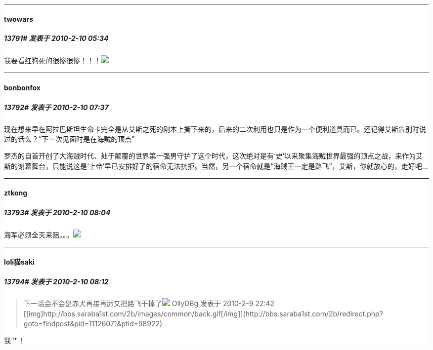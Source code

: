




-----

####  twowars  
##### 13791#       发表于 2010-2-10 05:34




我要看红狗死的很惨很惨！！！<img src="https://static.saraba1st.com/image/smiley/face/88.gif" referrerpolicy="no-referrer">







-----

####  bonbonfox  
##### 13792#       发表于 2010-2-10 07:37




现在想来早在阿拉巴斯坦生命卡完全是从艾斯之死的剧本上撕下来的，后来的二次利用也只是作为一个便利道具而已。还记得艾斯告别时说过的话么？“下一次见面时是在海贼的顶点”

罗杰的自首开创了大海贼时代、处于颠覆的世界第一强男守护了这个时代，这次绝对是有‘史’以来聚集海贼世界最强的顶点之战，来作为艾斯的谢幕舞台，只能说这是‘上帝’早已安排好了的宿命无法抗拒。当然，另一个宿命就是“海贼王一定是路飞”，艾斯，你就放心的，走好吧…







-----

####  ztkong  
##### 13793#       发表于 2010-2-10 08:04




海军必须全灭来赔。。。<img src="https://static.saraba1st.com/image/smiley/face/02.gif" referrerpolicy="no-referrer">







-----

####  loli猫saki  
##### 13794#       发表于 2010-2-10 08:12



<blockquote>下一话会不会是赤犬再接再厉又把路飞干掉了<img src="https://static.saraba1st.com/image/smiley/face/03.gif" referrerpolicy="no-referrer">
OllyDBg 发表于 2010-2-9 22:42 [[img]http://bbs.sa<strong></strong>raba1st.com/2b/images/common/back.gif[/img]](http://bbs.saraba1st.com/2b/redirect.php?goto=findpost&amp;pid=11126071&amp;ptid=98922)</blockquote>
我艹！
